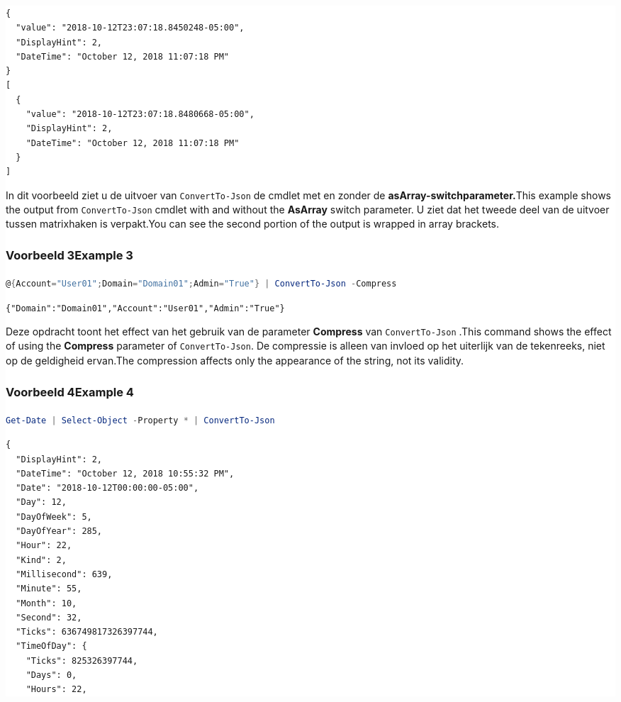 ```Output
{
  "value": "2018-10-12T23:07:18.8450248-05:00",
  "DisplayHint": 2,
  "DateTime": "October 12, 2018 11:07:18 PM"
}
[
  {
    "value": "2018-10-12T23:07:18.8480668-05:00",
    "DisplayHint": 2,
    "DateTime": "October 12, 2018 11:07:18 PM"
  }
]
```

<span data-ttu-id="43ead-116">In dit voorbeeld ziet u de uitvoer van `ConvertTo-Json` de cmdlet met en zonder de **asArray-switchparameter.**</span><span class="sxs-lookup"><span data-stu-id="43ead-116">This example shows the output from `ConvertTo-Json` cmdlet with and without the **AsArray** switch parameter.</span></span> <span data-ttu-id="43ead-117">U ziet dat het tweede deel van de uitvoer tussen matrixhaken is verpakt.</span><span class="sxs-lookup"><span data-stu-id="43ead-117">You can see the second portion of the output is wrapped in array brackets.</span></span>

### <span data-ttu-id="43ead-118">Voorbeeld 3</span><span class="sxs-lookup"><span data-stu-id="43ead-118">Example 3</span></span>

```powershell
@{Account="User01";Domain="Domain01";Admin="True"} | ConvertTo-Json -Compress
```

```Output
{"Domain":"Domain01","Account":"User01","Admin":"True"}
```

<span data-ttu-id="43ead-119">Deze opdracht toont het effect van het gebruik van de parameter **Compress** van `ConvertTo-Json` .</span><span class="sxs-lookup"><span data-stu-id="43ead-119">This command shows the effect of using the **Compress** parameter of `ConvertTo-Json`.</span></span> <span data-ttu-id="43ead-120">De compressie is alleen van invloed op het uiterlijk van de tekenreeks, niet op de geldigheid ervan.</span><span class="sxs-lookup"><span data-stu-id="43ead-120">The compression affects only the appearance of the string, not its validity.</span></span>

### <span data-ttu-id="43ead-121">Voorbeeld 4</span><span class="sxs-lookup"><span data-stu-id="43ead-121">Example 4</span></span>

```powershell
Get-Date | Select-Object -Property * | ConvertTo-Json
```

```Output
{
  "DisplayHint": 2,
  "DateTime": "October 12, 2018 10:55:32 PM",
  "Date": "2018-10-12T00:00:00-05:00",
  "Day": 12,
  "DayOfWeek": 5,
  "DayOfYear": 285,
  "Hour": 22,
  "Kind": 2,
  "Millisecond": 639,
  "Minute": 55,
  "Month": 10,
  "Second": 32,
  "Ticks": 636749817326397744,
  "TimeOfDay": {
    "Ticks": 825326397744,
    "Days": 0,
    "Hours": 22,
```